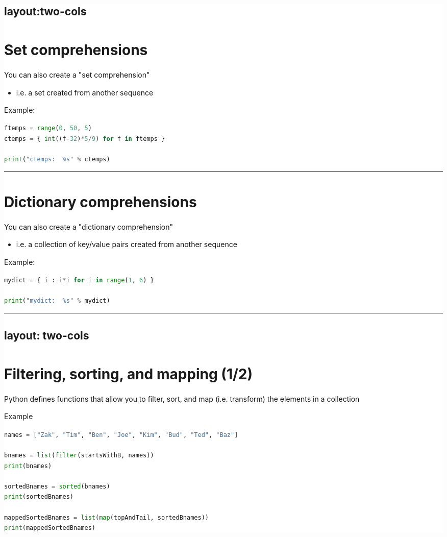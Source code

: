 layout:two-cols
---

# Set comprehensions

You can also create a "set comprehension"
- i.e. a set created from another sequence


Example:

```python
ftemps = range(0, 50, 5)
ctemps = { int((f-32)*5/9) for f in ftemps }

print("ctemps:  %s" % ctemps)
```

---

# Dictionary comprehensions

You can also create a "dictionary comprehension"
- i.e. a collection of key/value pairs created from another sequence

Example:

```python
mydict = { i : i*i for i in range(1, 6) }

print("mydict:  %s" % mydict)
```

---
layout: two-cols
---

# Filtering, sorting, and mapping (1/2)

Python defines functions that allow you to filter, sort, and map (i.e. transform) the elements in a collection

Example

```python
names = ["Zak", "Tim", "Ben", "Joe", "Kim", "Bud", "Ted", "Baz"]

bnames = list(filter(startsWithB, names))
print(bnames)

sortedBnames = sorted(bnames)
print(sortedBnames)

mappedSortedBnames = list(map(topAndTail, sortedBnames))
print(mappedSortedBnames)
```
